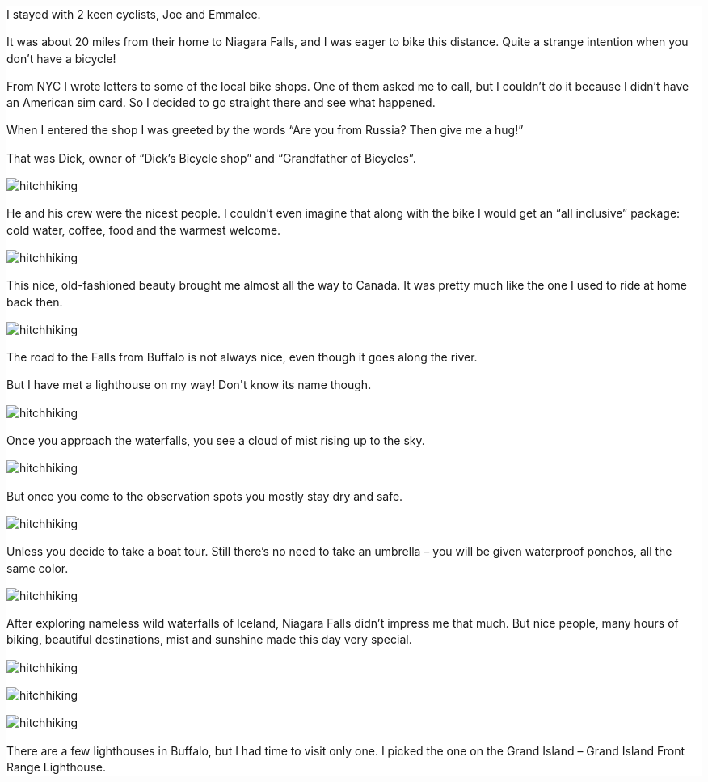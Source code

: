 I stayed with 2 keen cyclists, Joe and Emmalee.

It was about 20 miles from their home to Niagara Falls, and I was eager to bike this distance. Quite a strange intention when you don’t have a bicycle!

From NYC I wrote letters to some of the local bike shops. One of them asked me to call, but I couldn’t do it because I didn’t have an American sim card. So I decided to go straight there and see what happened.

When I entered the shop I was greeted by the words “Are you from Russia? Then give me a hug!”

That was Dick, owner of “Dick’s Bicycle shop” and “Grandfather of Bicycles”.

![hitchhiking](https://pp.userapi.com/c636528/v636528351/e190/q-lh5Weec2M.jpg "dick")

He and his crew were the nicest people. I couldn’t even imagine that along with the bike I would get an “all inclusive” package: cold water, coffee, food and the warmest welcome.

![hitchhiking](https://pp.userapi.com/c636528/v636528351/db61/SNo97WBDn9w.jpg "carbike")

This nice, old-fashioned beauty brought me almost all the way to Canada. It was pretty much like the one I used to ride at home back then.

![hitchhiking](https://pp.userapi.com/c636528/v636528351/d8ac/SBzozl3Oxwg.jpg "carbike")

The road to the Falls from Buffalo is not always nice, even though it goes along the river.

But I have met a lighthouse on my way! Don't know its name though.

![hitchhiking](https://pp.userapi.com/c636528/v636528351/db73/d8d0hKngqxg.jpg "lighthouseniagara")

Once you approach the waterfalls, you see a cloud of mist rising up to the sky.

![hitchhiking](https://pp.userapi.com/c636528/v636528351/d8a3/WGgf5zX5_Rs.jpg "mist")

But once you come to the observation spots you mostly stay dry and safe.

![hitchhiking](https://pp.userapi.com/c636528/v636528351/d8b5/NqZ6B5SGaIM.jpg "niagara")

Unless you decide to take a boat tour. Still there’s no need to take an umbrella – you will be given waterproof ponchos, all the same color.

![hitchhiking](https://pp.userapi.com/c636528/v636528351/d8be/_OEq_d1BzFw.jpg "niagara")

After exploring nameless wild waterfalls of Iceland, Niagara Falls didn’t impress me that much. But nice people, many hours of biking, beautiful destinations, mist and sunshine made this day very special.

![hitchhiking](https://pp.userapi.com/c636528/v636528351/db7c/Owd8S5iExOE.jpg "niagara")

![hitchhiking](https://pp.userapi.com/c636528/v636528351/d8c7/xQVu8Wj9E1s.jpg "niagara")

![hitchhiking](https://pp.userapi.com/c636528/v636528351/dba9/Voa9hpKqZiA.jpg "niagara")

There are a few lighthouses in Buffalo, but I had time to visit only one. I picked the one on the Grand Island – Grand Island Front Range Lighthouse.
